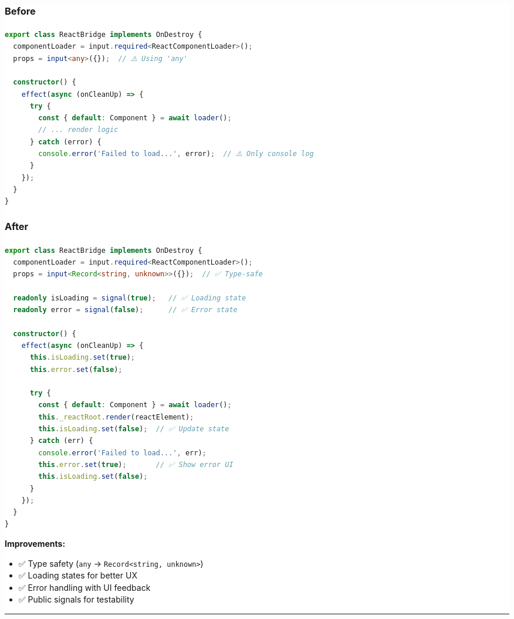 ### Before
```typescript
export class ReactBridge implements OnDestroy {
  componentLoader = input.required<ReactComponentLoader>();
  props = input<any>({});  // ⚠️ Using 'any'
  
  constructor() {
    effect(async (onCleanUp) => {
      try {
        const { default: Component } = await loader();
        // ... render logic
      } catch (error) {
        console.error('Failed to load...', error);  // ⚠️ Only console log
      }
    });
  }
}
```

### After
```typescript
export class ReactBridge implements OnDestroy {
  componentLoader = input.required<ReactComponentLoader>();
  props = input<Record<string, unknown>>({});  // ✅ Type-safe
  
  readonly isLoading = signal(true);   // ✅ Loading state
  readonly error = signal(false);      // ✅ Error state
  
  constructor() {
    effect(async (onCleanUp) => {
      this.isLoading.set(true);
      this.error.set(false);
      
      try {
        const { default: Component } = await loader();
        this._reactRoot.render(reactElement);
        this.isLoading.set(false);  // ✅ Update state
      } catch (err) {
        console.error('Failed to load...', err);
        this.error.set(true);       // ✅ Show error UI
        this.isLoading.set(false);
      }
    });
  }
}
```

**Improvements:**
- ✅ Type safety (`any` → `Record<string, unknown>`)
- ✅ Loading states for better UX
- ✅ Error handling with UI feedback
- ✅ Public signals for testability

---